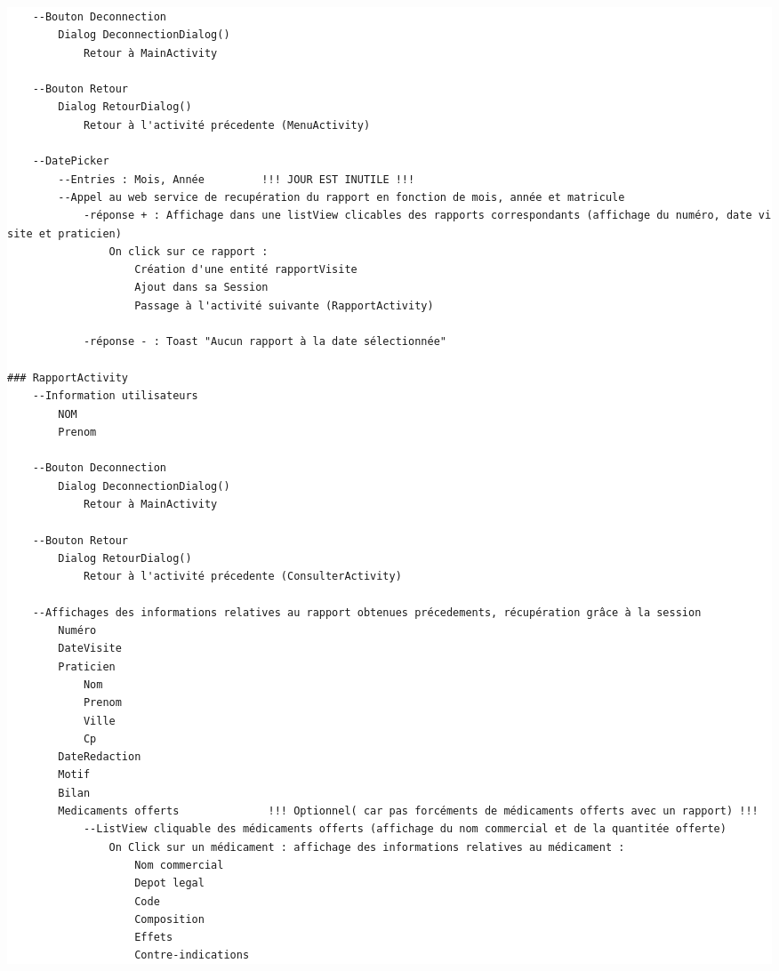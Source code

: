 		--Bouton Deconnection
			Dialog DeconnectionDialog()
				Retour à MainActivity

		--Bouton Retour
			Dialog RetourDialog()
				Retour à l'activité précedente (MenuActivity)

		--DatePicker
			--Entries : Mois, Année         !!! JOUR EST INUTILE !!!
			--Appel au web service de recupération du rapport en fonction de mois, année et matricule
				-réponse + : Affichage dans une listView clicables des rapports correspondants (affichage du numéro, date visite et praticien)
					On click sur ce rapport : 
						Création d'une entité rapportVisite
						Ajout dans sa Session
						Passage à l'activité suivante (RapportActivity)

				-réponse - : Toast "Aucun rapport à la date sélectionnée"

	### RapportActivity
		--Information utilisateurs
			NOM
			Prenom

		--Bouton Deconnection
			Dialog DeconnectionDialog()
				Retour à MainActivity

		--Bouton Retour
			Dialog RetourDialog()
				Retour à l'activité précedente (ConsulterActivity)

		--Affichages des informations relatives au rapport obtenues précedements, récupération grâce à la session
			Numéro
			DateVisite
			Praticien
				Nom
				Prenom
				Ville
				Cp
			DateRedaction
			Motif
			Bilan
			Medicaments offerts              !!! Optionnel( car pas forcéments de médicaments offerts avec un rapport) !!!
				--ListView cliquable des médicaments offerts (affichage du nom commercial et de la quantitée offerte)
					On Click sur un médicament : affichage des informations relatives au médicament :
						Nom commercial
						Depot legal
						Code
						Composition
						Effets
						Contre-indications
